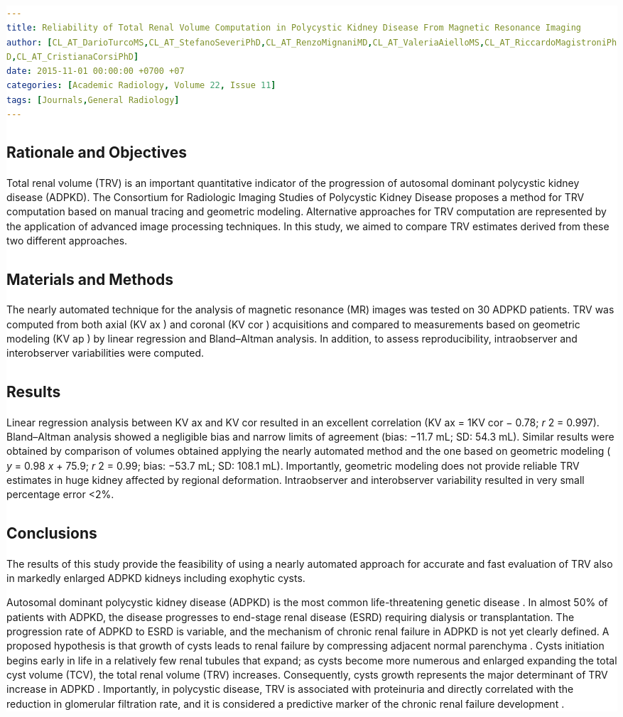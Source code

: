 ```yaml
---
title: Reliability of Total Renal Volume Computation in Polycystic Kidney Disease From Magnetic Resonance Imaging
author: [CL_AT_DarioTurcoMS,CL_AT_StefanoSeveriPhD,CL_AT_RenzoMignaniMD,CL_AT_ValeriaAielloMS,CL_AT_RiccardoMagistroniPhD,CL_AT_CristianaCorsiPhD]
date: 2015-11-01 00:00:00 +0700 +07
categories: [Academic Radiology, Volume 22, Issue 11]
tags: [Journals,General Radiology]
---
```

## Rationale and Objectives

Total renal volume (TRV) is an important quantitative indicator of the progression of autosomal dominant polycystic kidney disease (ADPKD). The Consortium for Radiologic Imaging Studies of Polycystic Kidney Disease proposes a method for TRV computation based on manual tracing and geometric modeling. Alternative approaches for TRV computation are represented by the application of advanced image processing techniques. In this study, we aimed to compare TRV estimates derived from these two different approaches.

## Materials and Methods

The nearly automated technique for the analysis of magnetic resonance (MR) images was tested on 30 ADPKD patients. TRV was computed from both axial (KV  ax ) and coronal (KV  cor ) acquisitions and compared to measurements based on geometric modeling (KV  ap ) by linear regression and Bland–Altman analysis. In addition, to assess reproducibility, intraobserver and interobserver variabilities were computed.

## Results

Linear regression analysis between KV  ax and KV  cor resulted in an excellent correlation (KV  ax = 1KV  cor − 0.78; _r_ 2 = 0.997). Bland–Altman analysis showed a negligible bias and narrow limits of agreement (bias: −11.7 mL; SD: 54.3 mL). Similar results were obtained by comparison of volumes obtained applying the nearly automated method and the one based on geometric modeling ( _y_ = 0.98 _x_ \+ 75.9; _r_ 2 = 0.99; bias: −53.7 mL; SD: 108.1 mL). Importantly, geometric modeling does not provide reliable TRV estimates in huge kidney affected by regional deformation. Intraobserver and interobserver variability resulted in very small percentage error <2%.

## Conclusions

The results of this study provide the feasibility of using a nearly automated approach for accurate and fast evaluation of TRV also in markedly enlarged ADPKD kidneys including exophytic cysts.

Autosomal dominant polycystic kidney disease (ADPKD) is the most common life-threatening genetic disease . In almost 50% of patients with ADPKD, the disease progresses to end-stage renal disease (ESRD) requiring dialysis or transplantation. The progression rate of ADPKD to ESRD is variable, and the mechanism of chronic renal failure in ADPKD is not yet clearly defined. A proposed hypothesis is that growth of cysts leads to renal failure by compressing adjacent normal parenchyma . Cysts initiation begins early in life in a relatively few renal tubules that expand; as cysts become more numerous and enlarged expanding the total cyst volume (TCV), the total renal volume (TRV) increases. Consequently, cysts growth represents the major determinant of TRV increase in ADPKD . Importantly, in polycystic disease, TRV is associated with proteinuria and directly correlated with the reduction in glomerular filtration rate, and it is considered a predictive marker of the chronic renal failure development .
